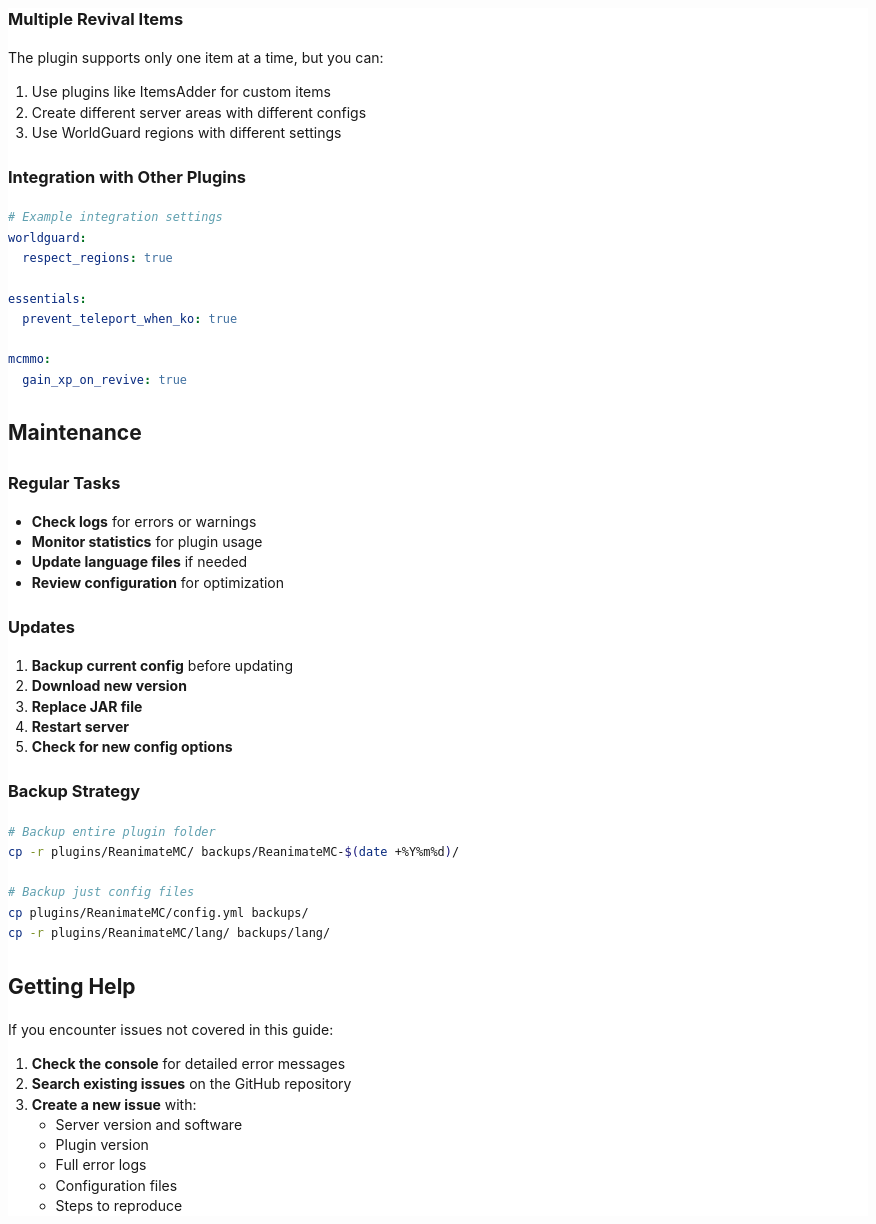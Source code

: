 ### Multiple Revival Items
The plugin supports only one item at a time, but you can:
1. Use plugins like ItemsAdder for custom items
2. Create different server areas with different configs
3. Use WorldGuard regions with different settings

### Integration with Other Plugins
```yaml
# Example integration settings
worldguard:
  respect_regions: true
  
essentials:
  prevent_teleport_when_ko: true
  
mcmmo:
  gain_xp_on_revive: true
```

## Maintenance

### Regular Tasks
- **Check logs** for errors or warnings
- **Monitor statistics** for plugin usage
- **Update language files** if needed
- **Review configuration** for optimization

### Updates
1. **Backup current config** before updating
2. **Download new version**
3. **Replace JAR file**
4. **Restart server**
5. **Check for new config options**

### Backup Strategy
```bash
# Backup entire plugin folder
cp -r plugins/ReanimateMC/ backups/ReanimateMC-$(date +%Y%m%d)/

# Backup just config files
cp plugins/ReanimateMC/config.yml backups/
cp -r plugins/ReanimateMC/lang/ backups/lang/
```

## Getting Help

If you encounter issues not covered in this guide:

1. **Check the console** for detailed error messages
2. **Search existing issues** on the GitHub repository
3. **Create a new issue** with:
   - Server version and software
   - Plugin version
   - Full error logs
   - Configuration files
   - Steps to reproduce
